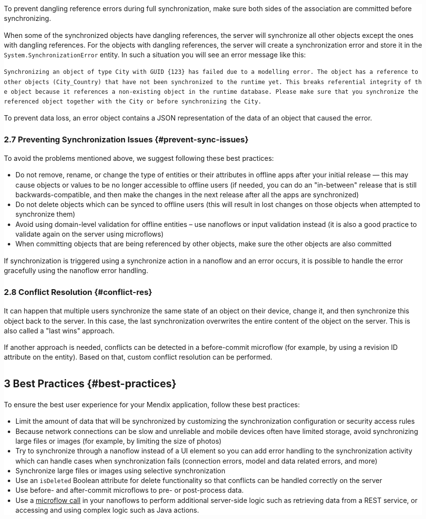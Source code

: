 To prevent dangling reference errors during full synchronization, make sure both sides of the association are committed before synchronizing.

When some of the synchronized objects have dangling references, the server will synchronize all other objects except the ones with dangling references. For the objects with dangling references, the server will create a synchronization error and store it in the `System.SynchronizationError` entity. In such a situation you will see an error message like this:

```
Synchronizing an object of type City with GUID {123} has failed due to a modelling error. The object has a reference to other objects (City_Country) that have not been synchronized to the runtime yet. This breaks referential integrity of the object because it references a non-existing object in the runtime database. Please make sure that you synchronize the referenced object together with the City or before synchronizing the City.
```

To prevent data loss, an error object contains a JSON representation of the data of an object that caused the error.

### 2.7 Preventing Synchronization Issues {#prevent-sync-issues}

To avoid the problems mentioned above, we suggest following these best practices:

* Do not remove, rename, or change the type of entities or their attributes in offline apps after your initial release — this may cause objects or values to be no longer accessible to offline users (if needed, you can do an "in-between" release that is still backwards-compatible, and then make the changes in the next release after all the apps are synchronized)
* Do not delete objects which can be synced to offline users (this will result in lost changes on those objects when attempted to synchronize them)
* Avoid using domain-level validation for offline entities – use nanoflows or input validation instead (it is also a good practice to validate again on the server using microflows)
* When committing objects that are being referenced by other objects, make sure the other objects are also committed

If synchronization is triggered using a synchronize action in a nanoflow and an error occurs, it is possible to handle the error gracefully using the nanoflow error handling.

### 2.8 Conflict Resolution {#conflict-res}

It can happen that multiple users synchronize the same state of an object on their device, change it, and then synchronize this object back to the server. In this case, the last synchronization overwrites the entire content of the object on the server. This is also called a "last wins" approach.

If another approach is needed, conflicts can be detected in a before-commit microflow (for example, by using a revision ID attribute on the entity). Based on that, custom conflict resolution can be performed.

## 3 Best Practices {#best-practices}

To ensure the best user experience for your Mendix application, follow these best practices:

* Limit the amount of data that will be synchronized by customizing the synchronization configuration or security access rules
* Because network connections can be slow and unreliable and mobile devices often have limited storage, avoid synchronizing large files or images (for example, by limiting the size of photos)
* Try to synchronize through a nanoflow instead of a UI element so you can add error handling to the synchronization activity which can handle cases when synchronization fails (connection errors, model and data related errors, and more)
* Synchronize large files or images using selective synchronization
* Use an `isDeleted` Boolean attribute for delete functionality so that conflicts can be handled correctly on the server
* Use before- and after-commit microflows to pre- or post-process data.
* Use a [microflow call](microflow-call) in your nanoflows to perform additional server-side logic such as retrieving data from a REST service, or accessing and using complex logic such as Java actions.